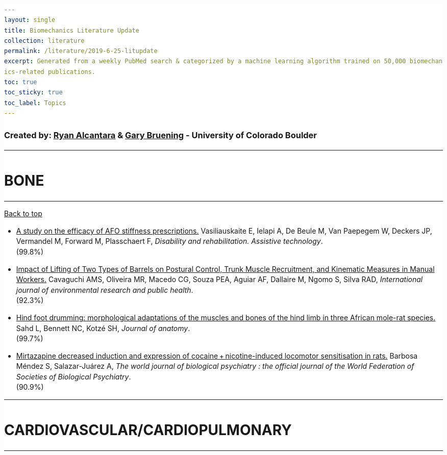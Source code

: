 ```yaml
---
layout: single
title: Biomechanics Literature Update
collection: literature
permalink: /literature/2019-6-25-litupdate
excerpt: Generated from a weekly PubMed search & categorized by a machine learning algorithm trained on 50,000 biomechanics-related publications.
toc: true
toc_sticky: true
toc_label: Topics
---
```

### Created by: [Ryan Alcantara](https://twitter.com/Ryan_Alcantara_) & [Gary Bruening](https://twitter.com/garebearbru) - University of Colorado Boulder

----
# BONE
----

[Back to top](#created-by-ryan-alcantara--gary-bruening---university-of-colorado-boulder)
* [A study on the efficacy of AFO stiffness prescriptions.](https://www.ncbi.nlm.nih.gov/pubmed/31226898)
Vasiliauskaite E, Ielapi A, De Beule M, Van Paepegem W, Deckers JP, Vermandel M, Forward M, Plasschaert F,
*Disability and rehabilitation. Assistive technology*.  
(99.8%) 

* [Impact of Lifting of Two Types of Barrels on Postural Control, Trunk Muscle Recruitment, and Kinematic Measures in Manual Workers.](https://www.ncbi.nlm.nih.gov/pubmed/31226758)
Cavaguchi AMS, Oliveira MR, Macedo CG, Souza PEA, Aguiar AF, Dallaire M, Ngomo S, Silva RAD,
*International journal of environmental research and public health*.  
(92.3%) 

* [Hind foot drumming: morphological adaptations of the muscles and bones of the hind limb in three African mole-rat species.](https://www.ncbi.nlm.nih.gov/pubmed/31218687)
Sahd L, Bennett NC, Kotzé SH,
*Journal of anatomy*.  
(99.7%) 

* [Mirtazapine decreased induction and expression of cocaine + nicotine-induced locomotor sensitisation in rats.](https://www.ncbi.nlm.nih.gov/pubmed/31104538)
Barbosa Méndez S, Salazar-Juárez A,
*The world journal of biological psychiatry : the official journal of the World Federation of Societies of Biological Psychiatry*.  
(90.9%) 

----
# CARDIOVASCULAR/CARDIOPULMONARY
----
